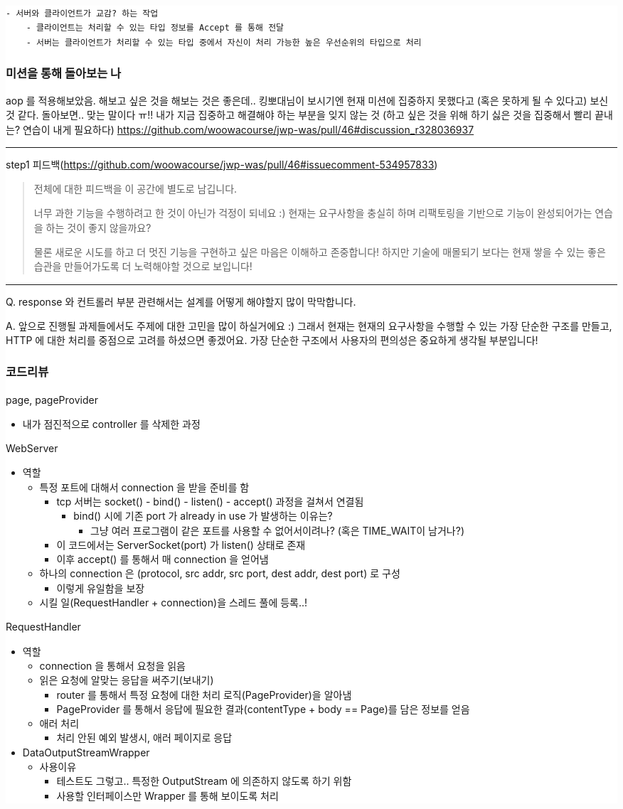     - 서버와 클라이언트가 교감? 하는 작업
        - 클라이언트는 처리할 수 있는 타입 정보를 Accept 를 통해 전달
        - 서버는 클라이언트가 처리할 수 있는 타입 중에서 자신이 처리 가능한 높은 우선순위의 타입으로 처리

###  미션을 통해 돌아보는 나

aop 를 적용해보았음. 해보고 싶은 것을 해보는 것은 좋은데.. 킹뽀대님이 보시기엔 현재 미션에 집중하지 못했다고 (혹은 못하게 될 수 있다고) 보신 것 같다.
돌아보면.. 맞는 말이다 ㅠ!! 내가 지금 집중하고 해결해야 하는 부분을 잊지 않는 것
(하고 싶은 것을 위해 하기 싫은 것을 집중해서 빨리 끝내는? 연습이 내게 필요하다)
https://github.com/woowacourse/jwp-was/pull/46#discussion_r328036937

-----------------

step1 피드백(https://github.com/woowacourse/jwp-was/pull/46#issuecomment-534957833)

> 전체에 대한 피드백을 이 공간에 별도로 남깁니다.
>
> 너무 과한 기능을 수행하려고 한 것이 아닌가 걱정이 되네요 :) 현재는 요구사항을 충실히 하며 리팩토링을 기반으로 기능이 완성되어가는 연습을 하는 것이 좋지 않을까요?
>
> 물론 새로운 시도를 하고 더 멋진 기능을 구현하고 싶은 마음은 이해하고 존중합니다! 하지만 기술에 매몰되기 보다는 현재 쌓을 수 있는 좋은 습관을 만들어가도록 더 노력해야할 것으로 보입니다!

------------------

Q. response 와 컨트롤러 부분 관련해서는 설계를 어떻게 해야할지 많이 막막합니다.

A. 앞으로 진행될 과제들에서도 주제에 대한 고민을 많이 하실거에요 :) 그래서 현재는 현재의 요구사항을 수행할 수 있는 가장 단순한 구조를 만들고, HTTP 에 대한 처리를 중점으로 고려를 하셨으면 좋겠어요. 가장 단순한 구조에서 사용자의 편의성은 중요하게 생각될 부분입니다!


### 코드리뷰
page, pageProvider
- 내가 점진적으로 controller 를 삭제한 과정

WebServer
- 역할
    - 특정 포트에 대해서 connection 을 받을 준비를 함
        - tcp 서버는 socket() - bind() - listen() - accept() 과정을 걸쳐서 연결됨
            - bind() 시에 기존 port 가 already in use 가 발생하는 이유는?
                - 그냥 여러 프로그램이 같은 포트를 사용할 수 없어서이려나? (혹은 TIME_WAIT이 남거나?)
        - 이 코드에서는 ServerSocket(port) 가 listen() 상태로 존재
        - 이후 accept() 를 통해서 매 connection 을 얻어냄
    - 하나의 connection 은 (protocol, src addr, src port, dest addr, dest port) 로 구성
        - 이렇게 유일함을 보장
    - 시킬 일(RequestHandler + connection)을 스레드 풀에 등록..!

RequestHandler
- 역할
    - connection 을 통해서 요청을 읽음
    - 읽은 요청에 알맞는 응답을 써주기(보내기)
        - router 를 통해서 특정 요청에 대한 처리 로직(PageProvider)을 알아냄
        - PageProvider 를 통해서 응답에 필요한 결과(contentType + body == Page)를 담은 정보를 얻음
    - 애러 처리
        - 처리 안된 예외 발생시, 애러 페이지로 응답
- DataOutputStreamWrapper
    - 사용이유
        - 테스트도 그렇고.. 특정한 OutputStream 에 의존하지 않도록 하기 위함
        - 사용할 인터페이스만 Wrapper 를 통해 보이도록 처리
